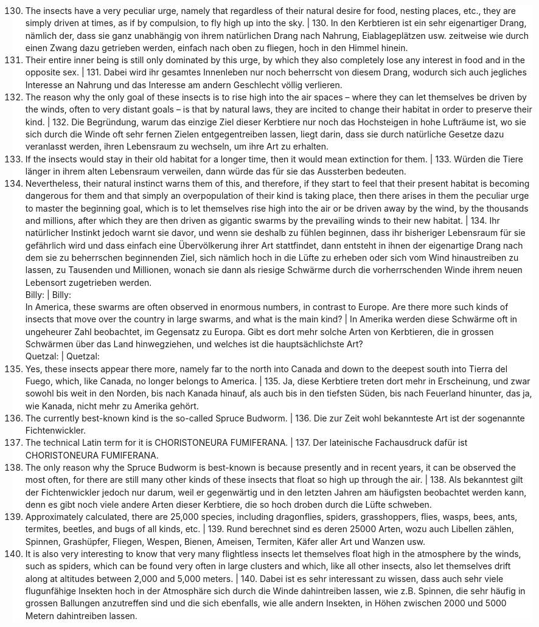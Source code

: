 130. The insects have a very peculiar urge, namely that regardless of their natural desire for food, nesting places, etc., they are simply driven at times, as if by compulsion, to fly high up into the sky.  | 130. In den Kerbtieren ist ein sehr eigenartiger Drang, nämlich der, dass sie ganz unabhängig von ihrem natürlichen Drang nach Nahrung, Eiablageplätzen usw. zeitweise wie durch einen Zwang dazu getrieben werden, einfach nach oben zu fliegen, hoch in den Himmel hinein.   
131. Their entire inner being is still only dominated by this urge, by which they also completely lose any interest in food and in the opposite sex.  | 131. Dabei wird ihr gesamtes Innenleben nur noch beherrscht von diesem Drang, wodurch sich auch jegliches Interesse an Nahrung und das Interesse am andern Geschlecht völlig verlieren.   
132. The reason why the only goal of these insects is to rise high into the air spaces – where they can let themselves be driven by the winds, often to very distant goals – is that by natural laws, they are incited to change their habitat in order to preserve their kind.  | 132. Die Begründung, warum das einzige Ziel dieser Kerbtiere nur noch das Hochsteigen in hohe Lufträume ist, wo sie sich durch die Winde oft sehr fernen Zielen entgegentreiben lassen, liegt darin, dass sie durch natürliche Gesetze dazu veranlasst werden, ihren Lebensraum zu wechseln, um ihre Art zu erhalten.   
133. If the insects would stay in their old habitat for a longer time, then it would mean extinction for them.  | 133. Würden die Tiere länger in ihrem alten Lebensraum verweilen, dann würde das für sie das Aussterben bedeuten.   
134. Nevertheless, their natural instinct warns them of this, and therefore, if they start to feel that their present habitat is becoming dangerous for them and that simply an overpopulation of their kind is taking place, then there arises in them the peculiar urge to master the beginning goal, which is to let themselves rise high into the air or be driven away by the wind, by the thousands and millions, after which they are then driven as gigantic swarms by the prevailing winds to their new habitat.  | 134. Ihr natürlicher Instinkt jedoch warnt sie davor, und wenn sie deshalb zu fühlen beginnen, dass ihr bisheriger Lebensraum für sie gefährlich wird und dass einfach eine Übervölkerung ihrer Art stattfindet, dann entsteht in ihnen der eigenartige Drang nach dem sie zu beherrschen beginnenden Ziel, sich nämlich hoch in die Lüfte zu erheben oder sich vom Wind hinaustreiben zu lassen, zu Tausenden und Millionen, wonach sie dann als riesige Schwärme durch die vorherrschenden Winde ihrem neuen Lebensort zugetrieben werden.   
Billy:  | Billy:   
In America, these swarms are often observed in enormous numbers, in contrast to Europe. Are there more such kinds of insects that move over the country in large swarms, and what is the main kind?  | In Amerika werden diese Schwärme oft in ungeheurer Zahl beobachtet, im Gegensatz zu Europa. Gibt es dort mehr solche Arten von Kerbtieren, die in grossen Schwärmen über das Land hinwegziehen, und welches ist die hauptsächlichste Art?   
Quetzal:  | Quetzal:   
135. Yes, these insects appear there more, namely far to the north into Canada and down to the deepest south into Tierra del Fuego, which, like Canada, no longer belongs to America.  | 135. Ja, diese Kerbtiere treten dort mehr in Erscheinung, und zwar sowohl bis weit in den Norden, bis nach Kanada hinauf, als auch bis in den tiefsten Süden, bis nach Feuerland hinunter, das ja, wie Kanada, nicht mehr zu Amerika gehört.   
136. The currently best-known kind is the so-called Spruce Budworm.  | 136. Die zur Zeit wohl bekannteste Art ist der sogenannte Fichtenwickler.   
137. The technical Latin term for it is CHORISTONEURA FUMIFERANA.  | 137. Der lateinische Fachausdruck dafür ist CHORISTONEURA FUMIFERANA.   
138. The only reason why the Spruce Budworm is best-known is because presently and in recent years, it can be observed the most often, for there are still many other kinds of these insects that float so high up through the air.  | 138. Als bekanntest gilt der Fichtenwickler jedoch nur darum, weil er gegenwärtig und in den letzten Jahren am häufigsten beobachtet werden kann, denn es gibt noch viele andere Arten dieser Kerbtiere, die so hoch droben durch die Lüfte schweben.   
139. Approximately calculated, there are 25,000 species, including dragonflies, spiders, grasshoppers, flies, wasps, bees, ants, termites, beetles, and bugs of all kinds, etc.  | 139. Rund berechnet sind es deren 25000 Arten, wozu auch Libellen zählen, Spinnen, Grashüpfer, Fliegen, Wespen, Bienen, Ameisen, Termiten, Käfer aller Art und Wanzen usw.   
140. It is also very interesting to know that very many flightless insects let themselves float high in the atmosphere by the winds, such as spiders, which can be found very often in large clusters and which, like all other insects, also let themselves drift along at altitudes between 2,000 and 5,000 meters.  | 140. Dabei ist es sehr interessant zu wissen, dass auch sehr viele flugunfähige Insekten hoch in der Atmosphäre sich durch die Winde dahintreiben lassen, wie z.B. Spinnen, die sehr häufig in grossen Ballungen anzutreffen sind und die sich ebenfalls, wie alle andern Insekten, in Höhen zwischen 2000 und 5000 Metern dahintreiben lassen.   